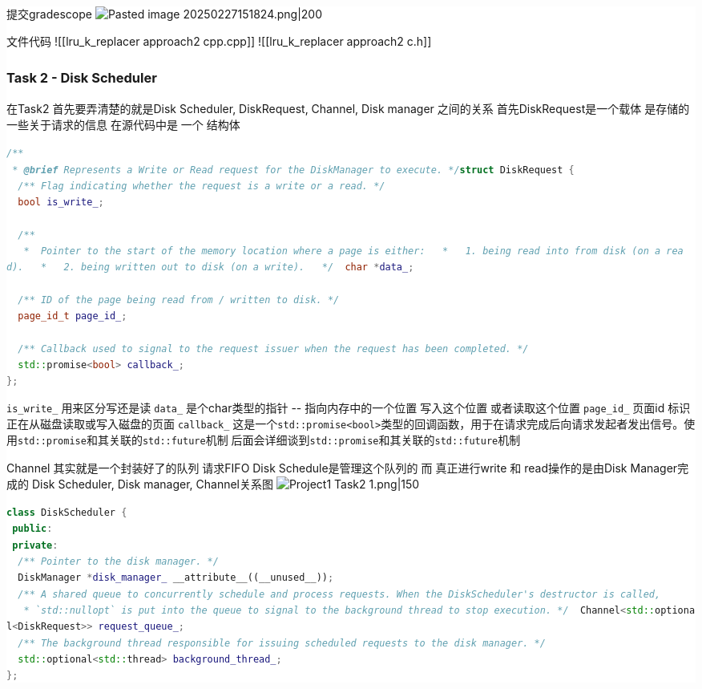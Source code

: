 提交gradescope
![Pasted image 20250227151824.png|200](/img/user/accessory/Pasted%20image%2020250227151824.png)

文件代码
![[lru_k_replacer approach2 cpp.cpp]]
![[lru_k_replacer approach2 c.h]]


### Task 2 - Disk Scheduler
在Task2 首先要弄清楚的就是Disk Scheduler, DiskRequest, Channel, Disk manager 之间的关系
首先DiskRequest是一个载体  是存储的一些关于请求的信息   在源代码中是 一个 结构体
```cpp
/**  
 * @brief Represents a Write or Read request for the DiskManager to execute. */struct DiskRequest {  
  /** Flag indicating whether the request is a write or a read. */  
  bool is_write_;  
  
  /**  
   *  Pointer to the start of the memory location where a page is either:   *   1. being read into from disk (on a read).   *   2. being written out to disk (on a write).   */  char *data_;  
  
  /** ID of the page being read from / written to disk. */  
  page_id_t page_id_;  
  
  /** Callback used to signal to the request issuer when the request has been completed. */  
  std::promise<bool> callback_;  
};
```

`is_write_` 用来区分写还是读
`data_`  是个char类型的指针 -- 指向内存中的一个位置  写入这个位置 或者读取这个位置
`page_id_` 页面id  标识正在从磁盘读取或写入磁盘的页面
`callback_`  这是一个`std::promise<bool>`类型的回调函数，用于在请求完成后向请求发起者发出信号。使用`std::promise`和其关联的`std::future`机制
后面会详细谈到`std::promise`和其关联的`std::future`机制

Channel 其实就是一个封装好了的队列   请求FIFO 
Disk Schedule是管理这个队列的    而 真正进行write 和 read操作的是由Disk Manager完成的
Disk Scheduler, Disk manager, Channel关系图
![Project1 Task2 1.png|150](/img/user/accessory/Project1%20Task2%201.png)

```cpp
class DiskScheduler {  
 public:
 private:  
  /** Pointer to the disk manager. */  
  DiskManager *disk_manager_ __attribute__((__unused__));  
  /** A shared queue to concurrently schedule and process requests. When the DiskScheduler's destructor is called,  
   * `std::nullopt` is put into the queue to signal to the background thread to stop execution. */  Channel<std::optional<DiskRequest>> request_queue_;  
  /** The background thread responsible for issuing scheduled requests to the disk manager. */  
  std::optional<std::thread> background_thread_;  
};
```
